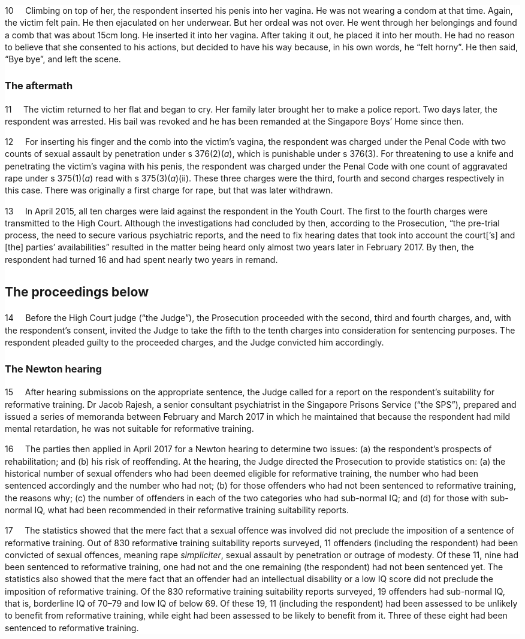 10     Climbing on top of her, the respondent inserted his penis into her vagina. He was not wearing a condom at that time. Again, the victim felt pain. He then ejaculated on her underwear. But her ordeal was not over. He went through her belongings and found a comb that was about 15cm long. He inserted it into her vagina. After taking it out, he placed it into her mouth. He had no reason to believe that she consented to his actions, but decided to have his way because, in his own words, he “felt horny”. He then said, “Bye bye”, and left the scene.

### The aftermath

11     The victim returned to her flat and began to cry. Her family later brought her to make a police report. Two days later, the respondent was arrested. His bail was revoked and he has been remanded at the Singapore Boys’ Home since then.

12     For inserting his finger and the comb into the victim’s vagina, the respondent was charged under the Penal Code with two counts of sexual assault by penetration under s 376(2)(_a_), which is punishable under s 376(3). For threatening to use a knife and penetrating the victim’s vagina with his penis, the respondent was charged under the Penal Code with one count of aggravated rape under s 375(1)(_a_) read with s 375(3)(_a_)(ii). These three charges were the third, fourth and second charges respectively in this case. There was originally a first charge for rape, but that was later withdrawn.

13     In April 2015, all ten charges were laid against the respondent in the Youth Court. The first to the fourth charges were transmitted to the High Court. Although the investigations had concluded by then, according to the Prosecution, “the pre-trial process, the need to secure various psychiatric reports, and the need to fix hearing dates that took into account the court\[’s\] and \[the\] parties’ availabilities” resulted in the matter being heard only almost two years later in February 2017. By then, the respondent had turned 16 and had spent nearly two years in remand.

## The proceedings below

14     Before the High Court judge (“the Judge”), the Prosecution proceeded with the second, third and fourth charges, and, with the respondent’s consent, invited the Judge to take the fifth to the tenth charges into consideration for sentencing purposes. The respondent pleaded guilty to the proceeded charges, and the Judge convicted him accordingly.

### The Newton hearing

15     After hearing submissions on the appropriate sentence, the Judge called for a report on the respondent’s suitability for reformative training. Dr Jacob Rajesh, a senior consultant psychiatrist in the Singapore Prisons Service (“the SPS”), prepared and issued a series of memoranda between February and March 2017 in which he maintained that because the respondent had mild mental retardation, he was not suitable for reformative training.

16     The parties then applied in April 2017 for a Newton hearing to determine two issues: (a) the respondent’s prospects of rehabilitation; and (b) his risk of reoffending. At the hearing, the Judge directed the Prosecution to provide statistics on: (a) the historical number of sexual offenders who had been deemed eligible for reformative training, the number who had been sentenced accordingly and the number who had not; (b) for those offenders who had not been sentenced to reformative training, the reasons why; (c) the number of offenders in each of the two categories who had sub-normal IQ; and (d) for those with sub-normal IQ, what had been recommended in their reformative training suitability reports.

17     The statistics showed that the mere fact that a sexual offence was involved did not preclude the imposition of a sentence of reformative training. Out of 830 reformative training suitability reports surveyed, 11 offenders (including the respondent) had been convicted of sexual offences, meaning rape _simpliciter_, sexual assault by penetration or outrage of modesty. Of these 11, nine had been sentenced to reformative training, one had not and the one remaining (the respondent) had not been sentenced yet. The statistics also showed that the mere fact that an offender had an intellectual disability or a low IQ score did not preclude the imposition of reformative training. Of the 830 reformative training suitability reports surveyed, 19 offenders had sub-normal IQ, that is, borderline IQ of 70–79 and low IQ of below 69. Of these 19, 11 (including the respondent) had been assessed to be unlikely to benefit from reformative training, while eight had been assessed to be likely to benefit from it. Three of these eight had been sentenced to reformative training.

